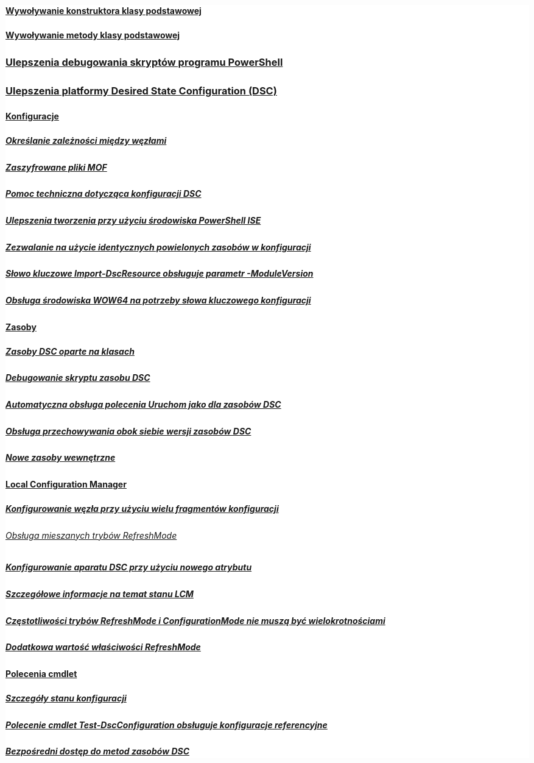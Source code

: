 #### [Wywoływanie konstruktora klasy podstawowej](5.0/class_baseconstructor.md)
#### [Wywoływanie metody klasy podstawowej](5.0/class_basemethod.md)
### [Ulepszenia debugowania skryptów programu PowerShell](5.0/debug_overview.md)
### [Ulepszenia platformy Desired State Configuration (DSC)](5.0/dsc_improvements.md)
#### [Konfiguracje]()
##### [Określanie zależności między węzłami](5.0/dsc_waitfor.md)
##### [Zaszyfrowane pliki MOF](5.0/dsc_encryptedmof.md)
##### [Pomoc techniczna dotycząca konfiguracji DSC](5.0/dsc_confighelp.md)
##### [Ulepszenia tworzenia przy użyciu środowiska PowerShell ISE](5.0/dsc_authoring.md)
##### [Zezwalanie na użycie identycznych powielonych zasobów w konfiguracji](5.0/dsc_identicalduplicate.md)
##### [Słowo kluczowe Import-DscResource obsługuje parametr -ModuleVersion](5.0/dsc_importdscresource.md)
##### [Obsługa środowiska WOW64 na potrzeby słowa kluczowego konfiguracji](5.0/dsc_wow64.md)
#### [Zasoby]()
##### [Zasoby DSC oparte na klasach](5.0/dsc_classbasedresource.md)
##### [Debugowanie skryptu zasobu DSC](5.0/dsc_resourcedebugging.md)
##### [Automatyczna obsługa polecenia Uruchom jako dla zasobów DSC](5.0/dsc_runas.md)
##### [Obsługa przechowywania obok siebie wersji zasobów DSC](5.0/dsc_sxsresource.md)
##### [Nowe zasoby wewnętrzne](5.0/dsc_newresources.md)
#### [Local Configuration Manager]()
##### [Konfigurowanie węzła przy użyciu wielu fragmentów konfiguracji](5.0/dsc_partialconfig.md)
###### [Obsługa mieszanych trybów RefreshMode](5.0/dsc_partialconfig_mixedmode.md)
##### [Konfigurowanie aparatu DSC przy użyciu nowego atrybutu](5.0/dsc_metaconfiguration.md)
##### [Szczegółowe informacje na temat stanu LCM](5.0/dsc_lcmstate.md)
##### [Częstotliwości trybów RefreshMode i ConfigurationMode nie muszą być wielokrotnościami](5.0/dsc_freqnomultiple.md)
##### [Dodatkowa wartość właściwości RefreshMode](5.0/dsc_refreshmode.md)
#### [Polecenia cmdlet]()
##### [Szczegóły stanu konfiguracji](5.0/dsc_getconfigurationstatus.md)
##### [Polecenie cmdlet Test-DscConfiguration obsługuje konfiguracje referencyjne](5.0/dsc_testconfiguration.md)
##### [Bezpośredni dostęp do metod zasobów DSC](5.0/dsc_directaccess.md)